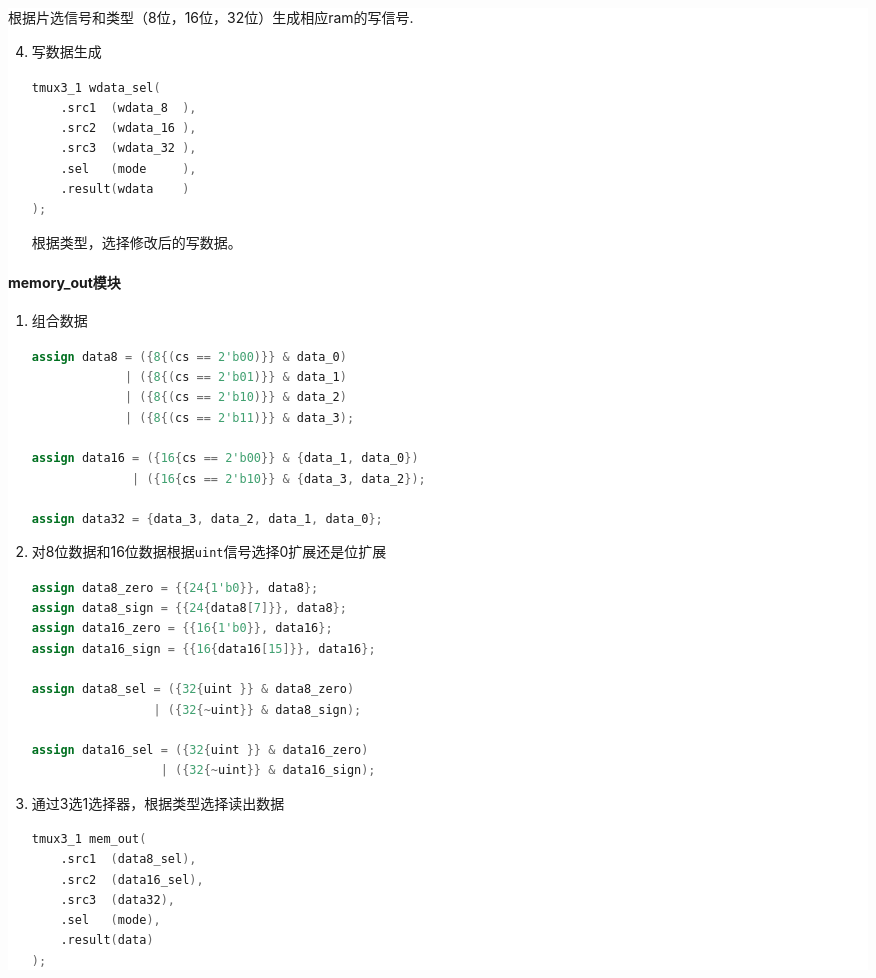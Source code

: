    根据片选信号和类型（8位，16位，32位）生成相应ram的写信号.

4. 写数据生成

   ```verilog
   tmux3_1 wdata_sel(
       .src1  (wdata_8  ),
       .src2  (wdata_16 ),
       .src3  (wdata_32 ),
       .sel   (mode     ),
       .result(wdata    )
   );
   ```

   根据类型，选择修改后的写数据。



#### memory_out模块

1. 组合数据

   ```verilog
   assign data8 = ({8{(cs == 2'b00)}} & data_0)
                | ({8{(cs == 2'b01)}} & data_1)
                | ({8{(cs == 2'b10)}} & data_2)
                | ({8{(cs == 2'b11)}} & data_3);
   
   assign data16 = ({16{cs == 2'b00}} & {data_1, data_0})
                 | ({16{cs == 2'b10}} & {data_3, data_2});
   
   assign data32 = {data_3, data_2, data_1, data_0};
   ```

2. 对8位数据和16位数据根据`uint`信号选择0扩展还是位扩展

   ```verilog
   assign data8_zero = {{24{1'b0}}, data8};
   assign data8_sign = {{24{data8[7]}}, data8};
   assign data16_zero = {{16{1'b0}}, data16};
   assign data16_sign = {{16{data16[15]}}, data16};
   
   assign data8_sel = ({32{uint }} & data8_zero)
                    | ({32{~uint}} & data8_sign);
   
   assign data16_sel = ({32{uint }} & data16_zero)
                     | ({32{~uint}} & data16_sign);
   ```

3. 通过3选1选择器，根据类型选择读出数据

   ```verilog
   tmux3_1 mem_out(
       .src1  (data8_sel),
       .src2  (data16_sel),
       .src3  (data32),
       .sel   (mode),
       .result(data)
   );
   ```
